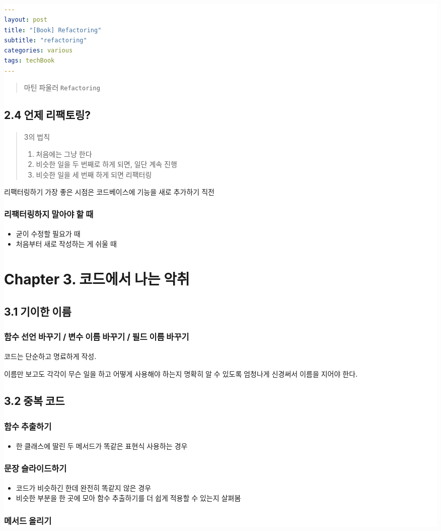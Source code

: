 ```yaml
---
layout: post
title: "[Book] Refactoring"
subtitle: "refactoring"
categories: various
tags: techBook
---
```


> 마틴 파울러 `Refactoring`

## 2.4 언제 리팩토링?
> 3의 법칙
>
> 1. 처음에는 그냥 한다
> 2. 비슷한 일을 두 번째로 하게 되면, 일단 계속 진행
> 3. 비슷한 일을 세 번째 하게 되면 리팩터링

리팩터링하기 가장 좋은 시점은 코드베이스에 기능을 새로 추가하기 직전

### 리팩터링하지 말아야 할 때

- 굳이 수정할 필요가 때
- 처음부터 새로 작성하는 게 쉬울 때

# Chapter 3. 코드에서 나는 악취

## 3.1 기이한 이름

### 함수 선언 바꾸기 / 변수 이름 바꾸기 / 필드 이름 바꾸기

코드는 단순하고 명료하게 작성.

이름만 보고도 각각이 무슨 일을 하고 어떻게 사용해야 하는지 명확히 알 수 있도록 엄청나게 신경써서 이름을 지어야 한다.



## 3.2 중복 코드

### 함수 추출하기

- 한 클래스에 딸린 두 메서드가 똑같은 표현식 사용하는 경우

### 문장 슬라이드하기

- 코드가 비슷하긴 한데 완전히 똑같지 않은 경우
- 비슷한 부분을 한 곳에 모아 함수 추출하기를 더 쉽게 적용할 수 있는지 살펴봄

### 메서드 올리기
